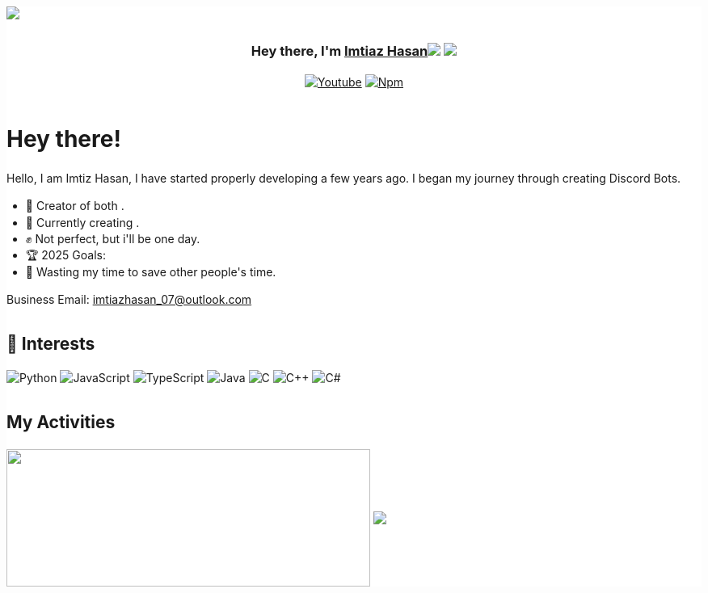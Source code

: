 <a href='#'><img width='100%' height='auto' src='https://i.imgur.com/iXuL1HG.png' height='175px' /></a>

<div align='center'>
    <h3>Hey there, I'm <a href='https://link-here'>Imtiaz Hasan</a><img
            src='https://media.giphy.com/media/hvRJCLFzcasrR4ia7z/giphy.gif' width='28'> <img
            src='https://emojis.slackmojis.com/emojis/images/1531849430/4246/blob-sunglasses.gif?1531849430'
            width='28' /></h3>
    <!-- https://img.shields.io/badge/-Youtube-FF0000?style=for-the-badge&logo=youtube&logoColor=white -->
    <a href='https://link-here'><img alt='Youtube' title='Youtube'
            src='https://img.shields.io/badge/-Youtube-FF0000?style=for-the-badge&logo=youtube&logoColor=white'/></a>
    <a href='https://npmjs.com/package/imtiazhasan07'><img alt='Npm' title='Npm'
            src='https://img.shields.io/badge/-Npm Package-yellow?style=for-the-badge&logo=npm&logoColor=white' /></a>
</div>

# Hey there!

Hello, I am Imtiz Hasan, I have started properly developing a few years ago. I began my journey through creating Discord Bots.

- 💝  Creator of both .
- 💪  Currently creating .
- ✊ Not perfect, but i'll be one day.
- 🏆  2025 Goals: 
- 🎯  Wasting my time to save other people's time.

Business Email: imtiazhasan_07@outlook.com<br>

## 🔧 Interests
![Python](https://img.icons8.com/color/30/python.png) 
![JavaScript](https://img.icons8.com/color/30/javascript.png)
![TypeScript](https://img.icons8.com/color/30/typescript.png)
![Java](https://img.icons8.com/color/30/java.png)
![C](https://img.icons8.com/color/30/c.png)
![C++](https://img.icons8.com/color/30/c.png)
![C#](https://img.icons8.com/color/30/c.png)


 

## My Activities

<a style='text-decoration: none;' href='https://link-here'>
  <img width=450 height=170 align='center' src='https://github-readme-stats.vercel.app/api?username=ImtiazHasan07&theme=midnight-purple&show_icons=true&bg_color=0D1117&hide_border=true'/>
</a>
<a href='https://link-here'>
  <img align='center' src='https://github-readme-stats.vercel.app/api/top-langs/?username=ImtiazHasan07&theme=midnight-purple&layout=compact&bg_color=0D1117&hide_border=true'/>
</a>
